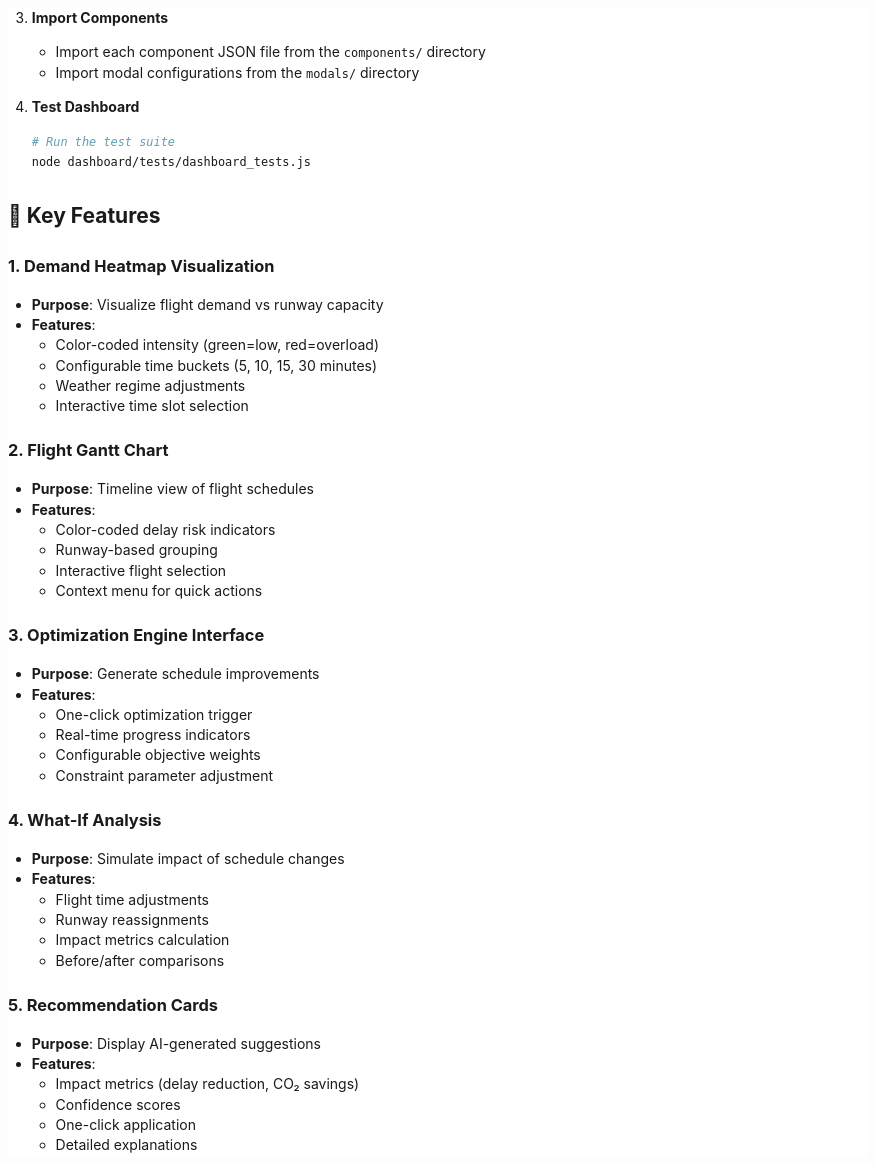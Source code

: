 3. **Import Components**
   - Import each component JSON file from the `components/` directory
   - Import modal configurations from the `modals/` directory

4. **Test Dashboard**
   ```bash
   # Run the test suite
   node dashboard/tests/dashboard_tests.js
   ```

## 🎯 Key Features

### 1. Demand Heatmap Visualization
- **Purpose**: Visualize flight demand vs runway capacity
- **Features**:
  - Color-coded intensity (green=low, red=overload)
  - Configurable time buckets (5, 10, 15, 30 minutes)
  - Weather regime adjustments
  - Interactive time slot selection

### 2. Flight Gantt Chart
- **Purpose**: Timeline view of flight schedules
- **Features**:
  - Color-coded delay risk indicators
  - Runway-based grouping
  - Interactive flight selection
  - Context menu for quick actions

### 3. Optimization Engine Interface
- **Purpose**: Generate schedule improvements
- **Features**:
  - One-click optimization trigger
  - Real-time progress indicators
  - Configurable objective weights
  - Constraint parameter adjustment

### 4. What-If Analysis
- **Purpose**: Simulate impact of schedule changes
- **Features**:
  - Flight time adjustments
  - Runway reassignments
  - Impact metrics calculation
  - Before/after comparisons

### 5. Recommendation Cards
- **Purpose**: Display AI-generated suggestions
- **Features**:
  - Impact metrics (delay reduction, CO₂ savings)
  - Confidence scores
  - One-click application
  - Detailed explanations
